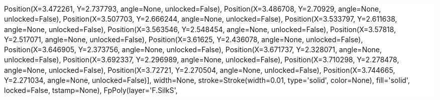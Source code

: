 Position(X=3.472261, Y=2.737793, angle=None, unlocked=False), Position(X=3.486708, Y=2.70929, angle=None, unlocked=False), Position(X=3.507703, Y=2.666244, angle=None, unlocked=False), Position(X=3.533797, Y=2.611638, angle=None, unlocked=False), Position(X=3.563546, Y=2.548454, angle=None, unlocked=False), Position(X=3.57818, Y=2.517071, angle=None, unlocked=False), Position(X=3.61625, Y=2.436078, angle=None, unlocked=False), Position(X=3.646905, Y=2.373756, angle=None, unlocked=False), Position(X=3.671737, Y=2.328071, angle=None, unlocked=False), Position(X=3.692337, Y=2.296989, angle=None, unlocked=False), Position(X=3.710298, Y=2.278478, angle=None, unlocked=False), Position(X=3.72721, Y=2.270504, angle=None, unlocked=False), Position(X=3.744665, Y=2.271034, angle=None, unlocked=False)], width=None, stroke=Stroke(width=0.01, type='solid', color=None), fill='solid', locked=False, tstamp=None), FpPoly(layer='F.SilkS',